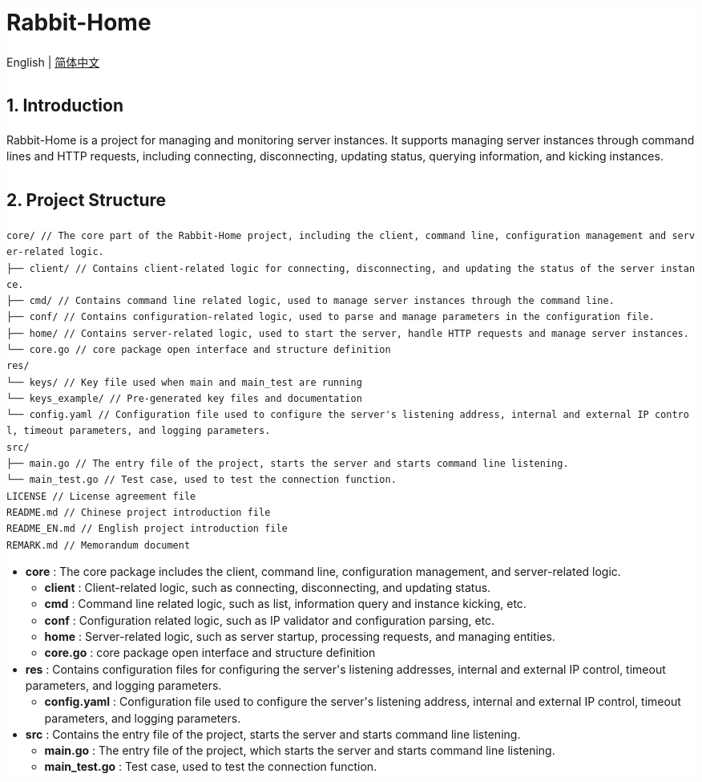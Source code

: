 # Rabbit-Home

English | [简体中文](./README.md)

## 1. Introduction

Rabbit-Home is a project for managing and monitoring server instances. It supports managing server instances through command lines and HTTP requests, including connecting, disconnecting, updating status, querying information, and kicking instances.

## 2. Project Structure

```
core/ // The core part of the Rabbit-Home project, including the client, command line, configuration management and server-related logic.
├── client/ // Contains client-related logic for connecting, disconnecting, and updating the status of the server instance.
├── cmd/ // Contains command line related logic, used to manage server instances through the command line.
├── conf/ // Contains configuration-related logic, used to parse and manage parameters in the configuration file.
├── home/ // Contains server-related logic, used to start the server, handle HTTP requests and manage server instances.
└── core.go // core package open interface and structure definition
res/
└── keys/ // Key file used when main and main_test are running
└── keys_example/ // Pre-generated key files and documentation
└── config.yaml // Configuration file used to configure the server's listening address, internal and external IP control, timeout parameters, and logging parameters.
src/
├── main.go // The entry file of the project, starts the server and starts command line listening.
└── main_test.go // Test case, used to test the connection function.
LICENSE // License agreement file
README.md // Chinese project introduction file
README_EN.md // English project introduction file
REMARK.md // Memorandum document
```

- **core** : The core package includes the client, command line, configuration management, and server-related logic.
  - **client** : Client-related logic, such as connecting, disconnecting, and updating status.
  - **cmd** : Command line related logic, such as list, information query and instance kicking, etc.
  - **conf** : Configuration related logic, such as IP validator and configuration parsing, etc.
  - **home** : Server-related logic, such as server startup, processing requests, and managing entities.
  - **core.go** : core package open interface and structure definition
- **res** : Contains configuration files for configuring the server's listening addresses, internal and external IP control, timeout parameters, and logging parameters.
  - **config.yaml** : Configuration file used to configure the server's listening address, internal and external IP control, timeout parameters, and logging parameters.
- **src** : Contains the entry file of the project, starts the server and starts command line listening.
  - **main.go** : The entry file of the project, which starts the server and starts command line listening.
  - **main_test.go** : Test case, used to test the connection function.
